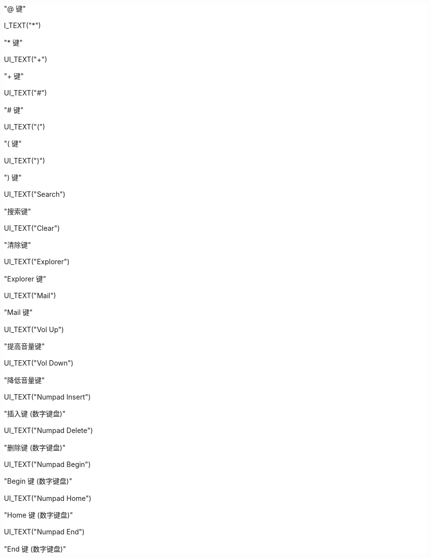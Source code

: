 "@ 键"

I_TEXT("*")

"* 键"

UI_TEXT("+")

"+ 键"

UI_TEXT("#")

"# 键"

UI_TEXT("(")

"( 键"

UI_TEXT(")")

") 键"

UI_TEXT("Search")

"搜索键"

UI_TEXT("Clear")

"清除键"

UI_TEXT("Explorer")

"Explorer 键"

UI_TEXT("Mail")

"Mail 键"

UI_TEXT("Vol Up")

"提高音量键"

UI_TEXT("Vol Down")

"降低音量键"

UI_TEXT("Numpad Insert")

"插入键 (数字键盘)"

UI_TEXT("Numpad Delete")

"删除键 (数字键盘)"

UI_TEXT("Numpad Begin")

"Begin 键 (数字键盘)"

UI_TEXT("Numpad Home")

"Home 键 (数字键盘)"

UI_TEXT("Numpad End")

"End 键 (数字键盘)"
